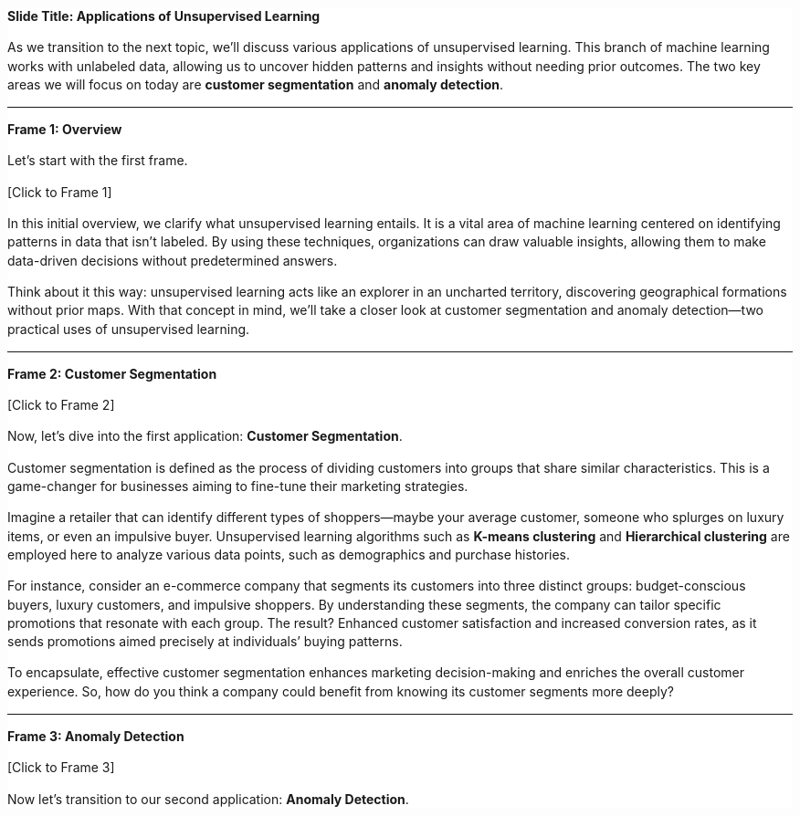 
**Slide Title: Applications of Unsupervised Learning**

As we transition to the next topic, we’ll discuss various applications of unsupervised learning. This branch of machine learning works with unlabeled data, allowing us to uncover hidden patterns and insights without needing prior outcomes. The two key areas we will focus on today are **customer segmentation** and **anomaly detection**.

---

**Frame 1: Overview**

Let’s start with the first frame. 

[Click to Frame 1]

In this initial overview, we clarify what unsupervised learning entails. It is a vital area of machine learning centered on identifying patterns in data that isn’t labeled. By using these techniques, organizations can draw valuable insights, allowing them to make data-driven decisions without predetermined answers.

Think about it this way: unsupervised learning acts like an explorer in an uncharted territory, discovering geographical formations without prior maps. With that concept in mind, we’ll take a closer look at customer segmentation and anomaly detection—two practical uses of unsupervised learning.

---

**Frame 2: Customer Segmentation**

[Click to Frame 2]

Now, let’s dive into the first application: **Customer Segmentation**. 

Customer segmentation is defined as the process of dividing customers into groups that share similar characteristics. This is a game-changer for businesses aiming to fine-tune their marketing strategies. 

Imagine a retailer that can identify different types of shoppers—maybe your average customer, someone who splurges on luxury items, or even an impulsive buyer. Unsupervised learning algorithms such as **K-means clustering** and **Hierarchical clustering** are employed here to analyze various data points, such as demographics and purchase histories. 

For instance, consider an e-commerce company that segments its customers into three distinct groups: budget-conscious buyers, luxury customers, and impulsive shoppers. By understanding these segments, the company can tailor specific promotions that resonate with each group. The result? Enhanced customer satisfaction and increased conversion rates, as it sends promotions aimed precisely at individuals’ buying patterns.

To encapsulate, effective customer segmentation enhances marketing decision-making and enriches the overall customer experience. So, how do you think a company could benefit from knowing its customer segments more deeply? 

---

**Frame 3: Anomaly Detection**

[Click to Frame 3]

Now let’s transition to our second application: **Anomaly Detection**.
